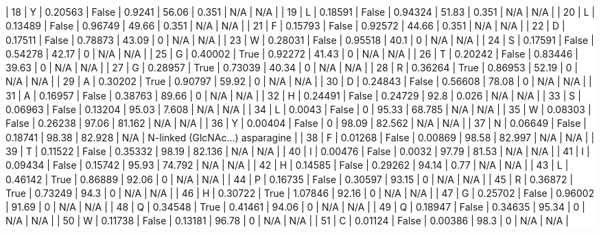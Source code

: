 |    18 | Y    |         0.20563 | False     |                          0.9241  |                 56.06 |         0.351 | N/A            | N/A                             |
|    19 | L    |         0.18591 | False     |                          0.94324 |                 51.83 |         0.351 | N/A            | N/A                             |
|    20 | L    |         0.13489 | False     |                          0.96749 |                 49.66 |         0.351 | N/A            | N/A                             |
|    21 | F    |         0.15793 | False     |                          0.92572 |                 44.66 |         0.351 | N/A            | N/A                             |
|    22 | D    |         0.17511 | False     |                          0.78873 |                 43.09 |         0     | N/A            | N/A                             |
|    23 | W    |         0.28031 | False     |                          0.95518 |                 40.1  |         0     | N/A            | N/A                             |
|    24 | S    |         0.17591 | False     |                          0.54278 |                 42.17 |         0     | N/A            | N/A                             |
|    25 | G    |         0.40002 | True      |                          0.92272 |                 41.43 |         0     | N/A            | N/A                             |
|    26 | T    |         0.20242 | False     |                          0.83446 |                 39.63 |         0     | N/A            | N/A                             |
|    27 | G    |         0.28957 | True      |                          0.73039 |                 40.34 |         0     | N/A            | N/A                             |
|    28 | R    |         0.36264 | True      |                          0.86953 |                 52.19 |         0     | N/A            | N/A                             |
|    29 | A    |         0.30202 | True      |                          0.90797 |                 59.92 |         0     | N/A            | N/A                             |
|    30 | D    |         0.24843 | False     |                          0.56608 |                 78.08 |         0     | N/A            | N/A                             |
|    31 | A    |         0.16957 | False     |                          0.38763 |                 89.66 |         0     | N/A            | N/A                             |
|    32 | H    |         0.24491 | False     |                          0.24729 |                 92.8  |         0.026 | N/A            | N/A                             |
|    33 | S    |         0.06963 | False     |                          0.13204 |                 95.03 |         7.608 | N/A            | N/A                             |
|    34 | L    |         0.0043  | False     |                          0       |                 95.33 |        68.785 | N/A            | N/A                             |
|    35 | W    |         0.08303 | False     |                          0.26238 |                 97.06 |        81.162 | N/A            | N/A                             |
|    36 | Y    |         0.00404 | False     |                          0       |                 98.09 |        82.562 | N/A            | N/A                             |
|    37 | N    |         0.06649 | False     |                          0.18741 |                 98.38 |        82.928 | N/A            | N-linked (GlcNAc...) asparagine |
|    38 | F    |         0.01268 | False     |                          0.00869 |                 98.58 |        82.997 | N/A            | N/A                             |
|    39 | T    |         0.11522 | False     |                          0.35332 |                 98.19 |        82.136 | N/A            | N/A                             |
|    40 | I    |         0.00476 | False     |                          0.0032  |                 97.79 |        81.53  | N/A            | N/A                             |
|    41 | I    |         0.09434 | False     |                          0.15742 |                 95.93 |        74.792 | N/A            | N/A                             |
|    42 | H    |         0.14585 | False     |                          0.29262 |                 94.14 |         0.77  | N/A            | N/A                             |
|    43 | L    |         0.46142 | True      |                          0.86889 |                 92.06 |         0     | N/A            | N/A                             |
|    44 | P    |         0.16735 | False     |                          0.30597 |                 93.15 |         0     | N/A            | N/A                             |
|    45 | R    |         0.36872 | True      |                          0.73249 |                 94.3  |         0     | N/A            | N/A                             |
|    46 | H    |         0.30722 | True      |                          1.07846 |                 92.16 |         0     | N/A            | N/A                             |
|    47 | G    |         0.25702 | False     |                          0.96002 |                 91.69 |         0     | N/A            | N/A                             |
|    48 | Q    |         0.34548 | True      |                          0.41461 |                 94.06 |         0     | N/A            | N/A                             |
|    49 | Q    |         0.18947 | False     |                          0.34635 |                 95.34 |         0     | N/A            | N/A                             |
|    50 | W    |         0.11738 | False     |                          0.13181 |                 96.78 |         0     | N/A            | N/A                             |
|    51 | C    |         0.01124 | False     |                          0.00386 |                 98.3  |         0     | N/A            | N/A                             |